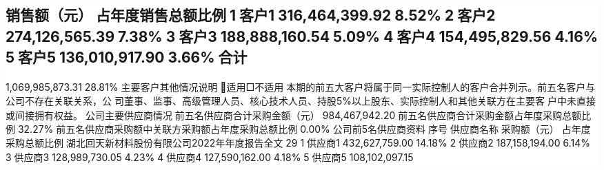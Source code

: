 销售额（元）
占年度销售总额比例
1
客户1
316,464,399.92
8.52%
2
客户2
274,126,565.39
7.38%
3
客户3
188,888,160.54
5.09%
4
客户4
154,495,829.56
4.16%
5
客户5
136,010,917.90
3.66%
合计
--
1,069,985,873.31
28.81%
主要客户其他情况说明
适用□不适用
本期的前五大客户将属于同一实际控制人的客户合并列示。前五名客户与公司不存在关联关系，公
司董事、监事、高级管理人员、核心技术人员、持股5%以上股东、实际控制人和其他关联方在主要客
户中未直接或间接拥有权益。
公司主要供应商情况
前五名供应商合计采购金额（元）
984,467,942.20
前五名供应商合计采购金额占年度采购总额比例
32.27%
前五名供应商采购额中关联方采购额占年度采购总额比例
0.00%
公司前5名供应商资料
序号
供应商名称
采购额（元）
占年度采购总额比例
湖北回天新材料股份有限公司2022年年度报告全文
29
1
供应商1
432,627,759.00
14.18%
2
供应商2
187,158,194.00
6.14%
3
供应商3
128,989,730.05
4.23%
4
供应商4
127,590,162.00
4.18%
5
供应商5
108,102,097.15